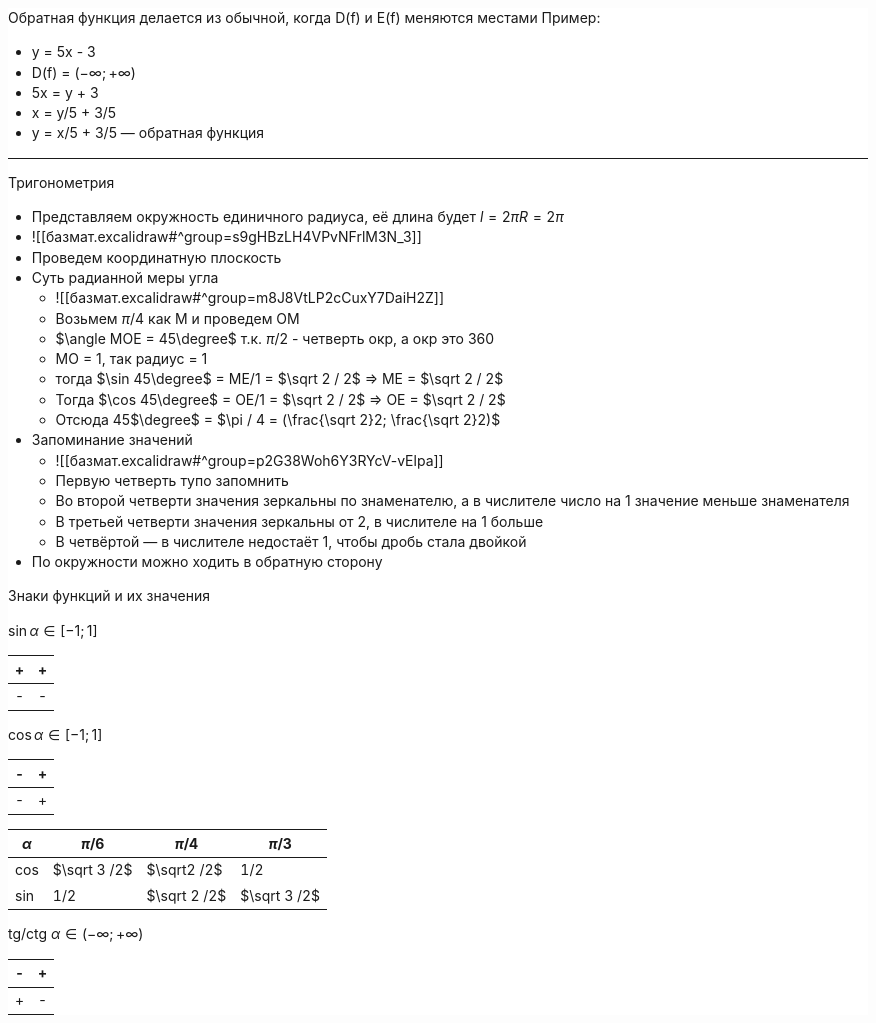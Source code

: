 Обратная функция делается из обычной, когда D(f) и E(f) меняются местами
Пример: 
- y = 5x - 3
- D(f) = $(-\infty; +\infty)$
- 5x = y + 3
- x = y/5 + 3/5
- y = x/5 + 3/5 — обратная функция

---

Тригонометрия

- Представляем окружность единичного радиуса, её длина будет $l = 2\pi R = 2 \pi$
- ![[базмат.excalidraw#^group=s9gHBzLH4VPvNFrlM3N_3]]
- Проведем координатную плоскость
- Суть радианной меры угла
	- ![[базмат.excalidraw#^group=m8J8VtLP2cCuxY7DaiH2Z]]
	- Возьмем $\pi$/4 как M и проведем OM
	- $\angle MOE = 45\degree$ т.к. $\pi$/2 - четверть окр, а окр это 360
	- MO = 1, так радиус = 1
	- тогда $\sin 45\degree$ = ME/1 = $\sqrt 2 / 2$ => ME = $\sqrt 2 / 2$
	- Тогда $\cos 45\degree$ = OE/1 = $\sqrt 2 / 2$ => OE =  $\sqrt 2 / 2$
	- Отсюда 45$\degree$ = $\pi / 4 = (\frac{\sqrt 2}2; \frac{\sqrt 2}2)$
- Запоминание значений
	- ![[базмат.excalidraw#^group=p2G38Woh6Y3RYcV-vElpa]]
	- Первую четверть тупо запомнить
	- Во второй четверти значения зеркальны по знаменателю, а в числителе число на 1 значение меньше знаменателя
	- В третьей четверти значения зеркальны от 2, в числителе на 1 больше
	- В четвёртой — в числителе недостаёт 1, чтобы дробь стала двойкой
- По окружности можно ходить в обратную сторону

Знаки функций и их значения

$\sin \alpha \in [-1; 1]$

| +   | +   |
| --- | --- |
| -   | -   |
$\cos \alpha \in [-1; 1]$

| -   | +   |
| --- | --- |
| -   | +   |

| $\alpha$ | $\pi/6$      | $\pi/4$      | $\pi/3$      |
| -------- | ------------ | ------------ | ------------ |
| cos      | $\sqrt 3 /2$ | $\sqrt2 /2$  | 1/2          |
| sin      | 1/2          | $\sqrt 2 /2$ | $\sqrt 3 /2$ |

tg/ctg $\alpha \in (-\infty; +\infty)$

| -   | +   |
| --- | --- |
| +   | -   |
